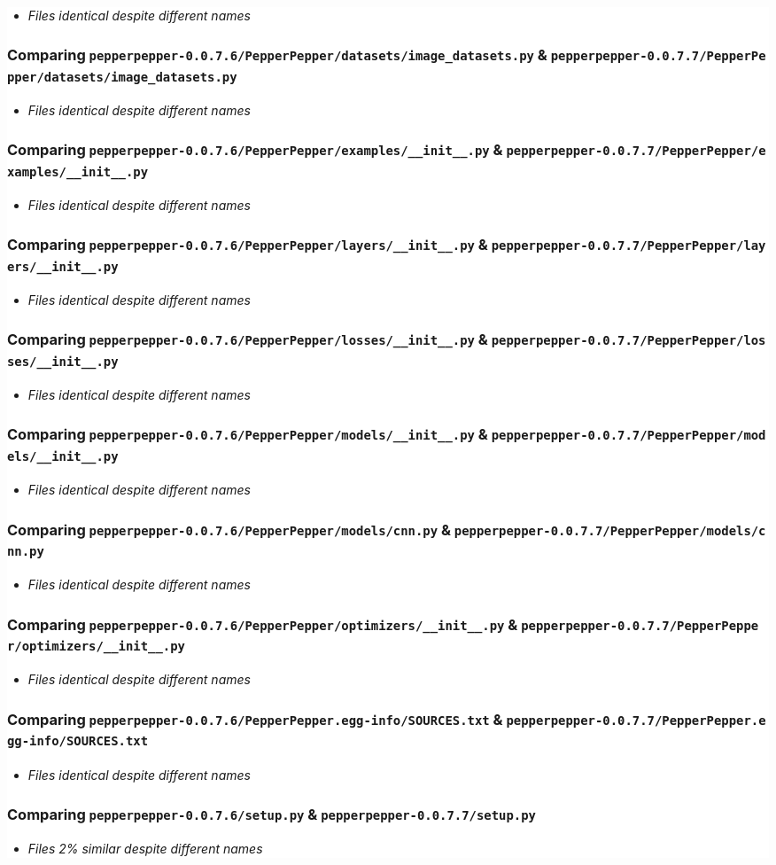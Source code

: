  * *Files identical despite different names*

### Comparing `pepperpepper-0.0.7.6/PepperPepper/datasets/image_datasets.py` & `pepperpepper-0.0.7.7/PepperPepper/datasets/image_datasets.py`

 * *Files identical despite different names*

### Comparing `pepperpepper-0.0.7.6/PepperPepper/examples/__init__.py` & `pepperpepper-0.0.7.7/PepperPepper/examples/__init__.py`

 * *Files identical despite different names*

### Comparing `pepperpepper-0.0.7.6/PepperPepper/layers/__init__.py` & `pepperpepper-0.0.7.7/PepperPepper/layers/__init__.py`

 * *Files identical despite different names*

### Comparing `pepperpepper-0.0.7.6/PepperPepper/losses/__init__.py` & `pepperpepper-0.0.7.7/PepperPepper/losses/__init__.py`

 * *Files identical despite different names*

### Comparing `pepperpepper-0.0.7.6/PepperPepper/models/__init__.py` & `pepperpepper-0.0.7.7/PepperPepper/models/__init__.py`

 * *Files identical despite different names*

### Comparing `pepperpepper-0.0.7.6/PepperPepper/models/cnn.py` & `pepperpepper-0.0.7.7/PepperPepper/models/cnn.py`

 * *Files identical despite different names*

### Comparing `pepperpepper-0.0.7.6/PepperPepper/optimizers/__init__.py` & `pepperpepper-0.0.7.7/PepperPepper/optimizers/__init__.py`

 * *Files identical despite different names*

### Comparing `pepperpepper-0.0.7.6/PepperPepper.egg-info/SOURCES.txt` & `pepperpepper-0.0.7.7/PepperPepper.egg-info/SOURCES.txt`

 * *Files identical despite different names*

### Comparing `pepperpepper-0.0.7.6/setup.py` & `pepperpepper-0.0.7.7/setup.py`

 * *Files 2% similar despite different names*
